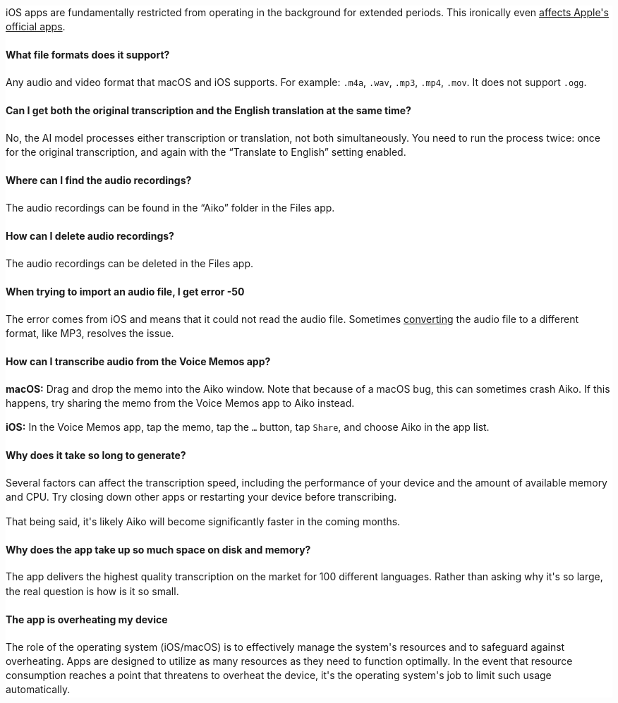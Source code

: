 iOS apps are fundamentally restricted from operating in the background for extended periods. This ironically even [affects Apple's official apps](https://twitter.com/bzamayo/status/1661133704792621059).

#### What file formats does it support?

Any audio and video format that macOS and iOS supports. For example: `.m4a`, `.wav`, `.mp3`, `.mp4`, `.mov`. It does not support `.ogg`.

#### Can I get both the original transcription and the English translation at the same time?

No, the AI model processes either transcription or translation, not both simultaneously. You need to run the process twice: once for the original transcription, and again with the “Translate to English” setting enabled.

#### Where can I find the audio recordings?

The audio recordings can be found in the “Aiko” folder in the Files app.

#### How can I delete audio recordings?

The audio recordings can be deleted in the Files app.

#### When trying to import an audio file, I get error -50

The error comes from iOS and means that it could not read the audio file. Sometimes [converting](https://apps.apple.com/app/id1081480270) the audio file to a different format, like MP3, resolves the issue.

#### How can I transcribe audio from the Voice Memos app?

**macOS:** Drag and drop the memo into the Aiko window. Note that because of a macOS bug, this can sometimes crash Aiko. If this happens, try sharing the memo from the Voice Memos app to Aiko instead.

**iOS:** In the Voice Memos app, tap the memo, tap the `…` button, tap `Share`, and choose Aiko in the app list.

#### Why does it take so long to generate?

Several factors can affect the transcription speed, including the performance of your device and the amount of available memory and CPU. Try closing down other apps or restarting your device before transcribing.

That being said, it's likely Aiko will become significantly faster in the coming months.

#### Why does the app take up so much space on disk and memory?

The app delivers the highest quality transcription on the market for 100 different languages. Rather than asking why it's so large, the real question is how is it so small.

#### The app is overheating my device

The role of the operating system (iOS/macOS) is to effectively manage the system's resources and to safeguard against overheating. Apps are designed to utilize as many resources as they need to function optimally. In the event that resource consumption reaches a point that threatens to overheat the device, it's the operating system's job to limit such usage automatically.
